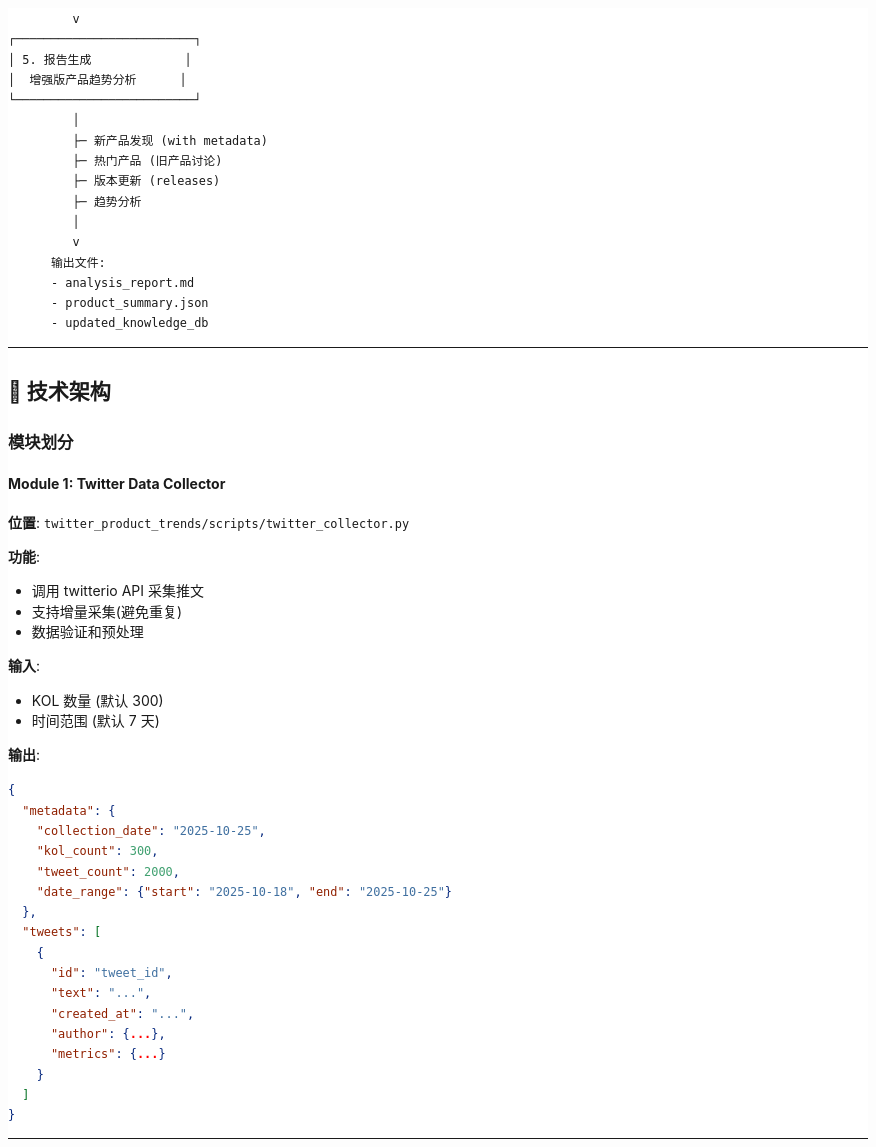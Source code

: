 ```
         v
┌─────────────────────────┐
│ 5. 报告生成             │
│  增强版产品趋势分析      │
└─────────────────────────┘
         │
         ├─ 新产品发现 (with metadata)
         ├─ 热门产品 (旧产品讨论)
         ├─ 版本更新 (releases)
         ├─ 趋势分析
         │
         v
      输出文件:
      - analysis_report.md
      - product_summary.json
      - updated_knowledge_db
```

---

## 🔧 技术架构

### 模块划分

#### Module 1: Twitter Data Collector
**位置**: `twitter_product_trends/scripts/twitter_collector.py`

**功能**:
- 调用 twitterio API 采集推文
- 支持增量采集(避免重复)
- 数据验证和预处理

**输入**:
- KOL 数量 (默认 300)
- 时间范围 (默认 7 天)

**输出**:
```json
{
  "metadata": {
    "collection_date": "2025-10-25",
    "kol_count": 300,
    "tweet_count": 2000,
    "date_range": {"start": "2025-10-18", "end": "2025-10-25"}
  },
  "tweets": [
    {
      "id": "tweet_id",
      "text": "...",
      "created_at": "...",
      "author": {...},
      "metrics": {...}
    }
  ]
}
```

---